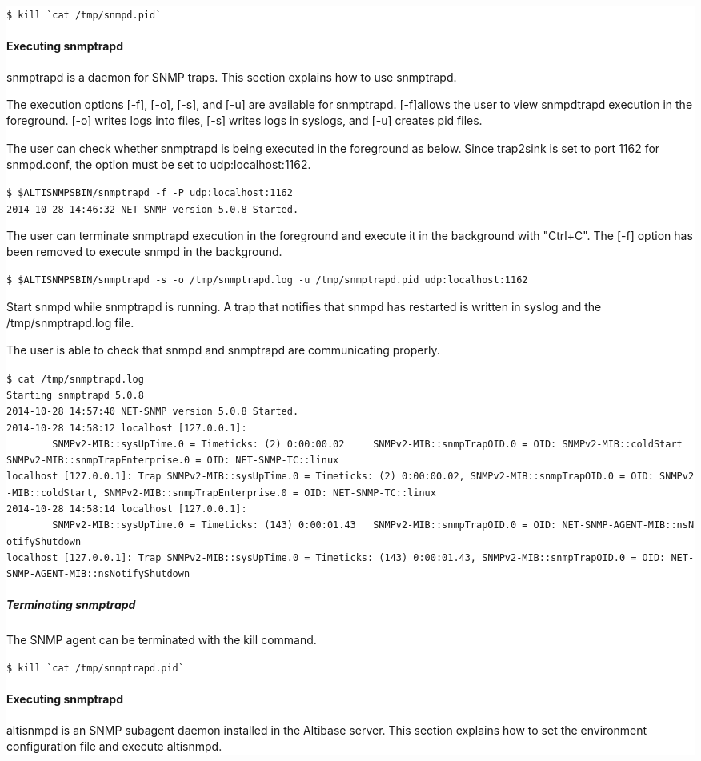 ```
$ kill `cat /tmp/snmpd.pid`
```

#### Executing snmptrapd

snmptrapd is a daemon for SNMP traps. This section explains how to use snmptrapd. 

The execution options [-f], [-o], [-s], and [-u] are available for snmptrapd. [-f]allows the user to view snmpdtrapd execution in the foreground. [-o] writes logs into files, [-s] writes logs in syslogs, and [-u] creates pid files. 

The user can check whether snmptrapd is being executed in the foreground as below. Since trap2sink is set to port 1162 for snmpd.conf, the option must be set to udp:localhost:1162.

```
$ $ALTISNMPSBIN/snmptrapd -f -P udp:localhost:1162
2014-10-28 14:46:32 NET-SNMP version 5.0.8 Started.
```

The user can terminate snmptrapd execution in the foreground and execute it in the background with "Ctrl+C". The [-f] option has been removed to execute snmpd in the background.

```
$ $ALTISNMPSBIN/snmptrapd -s -o /tmp/snmptrapd.log -u /tmp/snmptrapd.pid udp:localhost:1162
```

Start snmpd while snmptrapd is running. A trap that notifies that snmpd has restarted is written in syslog and the /tmp/snmptrapd.log file. 

The user is able to check that snmpd and snmptrapd are communicating properly.

```
$ cat /tmp/snmptrapd.log 
Starting snmptrapd 5.0.8
2014-10-28 14:57:40 NET-SNMP version 5.0.8 Started.
2014-10-28 14:58:12 localhost [127.0.0.1]:
        SNMPv2-MIB::sysUpTime.0 = Timeticks: (2) 0:00:00.02     SNMPv2-MIB::snmpTrapOID.0 = OID: SNMPv2-MIB::coldStart  SNMPv2-MIB::snmpTrapEnterprise.0 = OID: NET-SNMP-TC::linux
localhost [127.0.0.1]: Trap SNMPv2-MIB::sysUpTime.0 = Timeticks: (2) 0:00:00.02, SNMPv2-MIB::snmpTrapOID.0 = OID: SNMPv2-MIB::coldStart, SNMPv2-MIB::snmpTrapEnterprise.0 = OID: NET-SNMP-TC::linux
2014-10-28 14:58:14 localhost [127.0.0.1]:
        SNMPv2-MIB::sysUpTime.0 = Timeticks: (143) 0:00:01.43   SNMPv2-MIB::snmpTrapOID.0 = OID: NET-SNMP-AGENT-MIB::nsNotifyShutdown
localhost [127.0.0.1]: Trap SNMPv2-MIB::sysUpTime.0 = Timeticks: (143) 0:00:01.43, SNMPv2-MIB::snmpTrapOID.0 = OID: NET-SNMP-AGENT-MIB::nsNotifyShutdown
```

##### Terminating snmptrapd

The SNMP agent can be terminated with the kill command.

```
$ kill `cat /tmp/snmptrapd.pid`
```

#### Executing snmptrapd

altisnmpd is an SNMP subagent daemon installed in the Altibase server. This section explains how to set the environment configuration file and execute altisnmpd.
